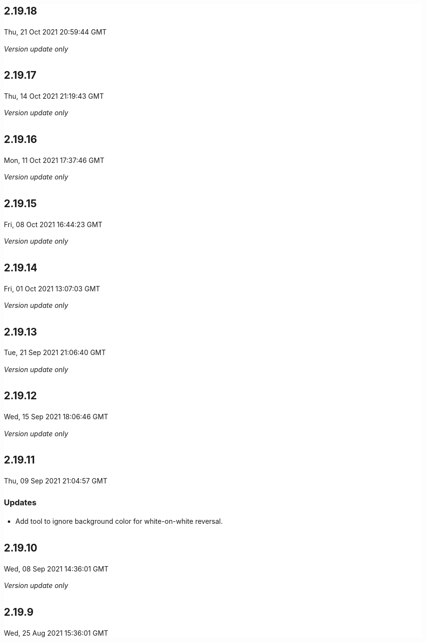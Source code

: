 ## 2.19.18
Thu, 21 Oct 2021 20:59:44 GMT

_Version update only_

## 2.19.17
Thu, 14 Oct 2021 21:19:43 GMT

_Version update only_

## 2.19.16
Mon, 11 Oct 2021 17:37:46 GMT

_Version update only_

## 2.19.15
Fri, 08 Oct 2021 16:44:23 GMT

_Version update only_

## 2.19.14
Fri, 01 Oct 2021 13:07:03 GMT

_Version update only_

## 2.19.13
Tue, 21 Sep 2021 21:06:40 GMT

_Version update only_

## 2.19.12
Wed, 15 Sep 2021 18:06:46 GMT

_Version update only_

## 2.19.11
Thu, 09 Sep 2021 21:04:57 GMT

### Updates

- Add tool to ignore background color for white-on-white reversal.

## 2.19.10
Wed, 08 Sep 2021 14:36:01 GMT

_Version update only_

## 2.19.9
Wed, 25 Aug 2021 15:36:01 GMT
